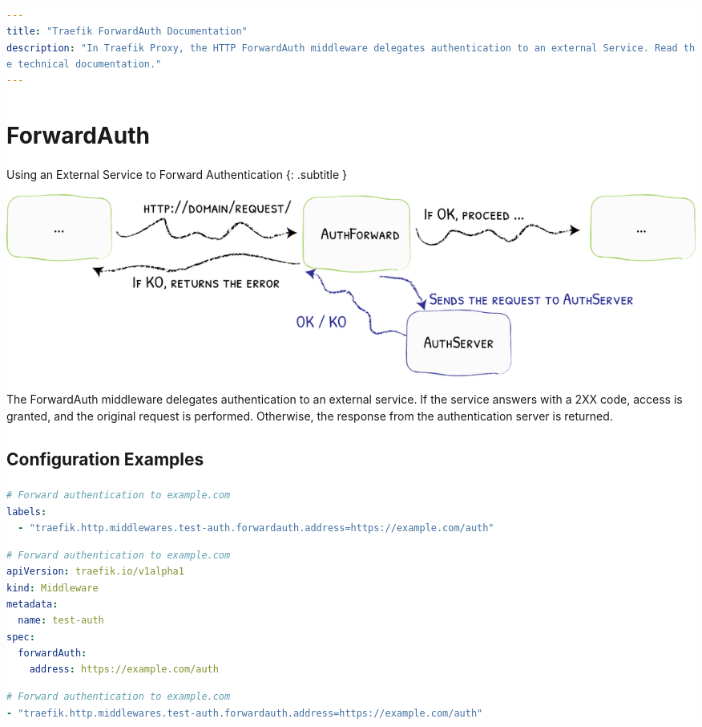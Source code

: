 ```yaml
---
title: "Traefik ForwardAuth Documentation"
description: "In Traefik Proxy, the HTTP ForwardAuth middleware delegates authentication to an external Service. Read the technical documentation."
---
```


# ForwardAuth

Using an External Service to Forward Authentication
{: .subtitle }

![AuthForward](../../assets/img/middleware/authforward.png)

The ForwardAuth middleware delegates authentication to an external service.
If the service answers with a 2XX code, access is granted, and the original request is performed.
Otherwise, the response from the authentication server is returned.

## Configuration Examples

```yaml tab="Docker & Swarm"
# Forward authentication to example.com
labels:
  - "traefik.http.middlewares.test-auth.forwardauth.address=https://example.com/auth"
```

```yaml tab="Kubernetes"
# Forward authentication to example.com
apiVersion: traefik.io/v1alpha1
kind: Middleware
metadata:
  name: test-auth
spec:
  forwardAuth:
    address: https://example.com/auth
```

```yaml tab="Consul Catalog"
# Forward authentication to example.com
- "traefik.http.middlewares.test-auth.forwardauth.address=https://example.com/auth"
```
